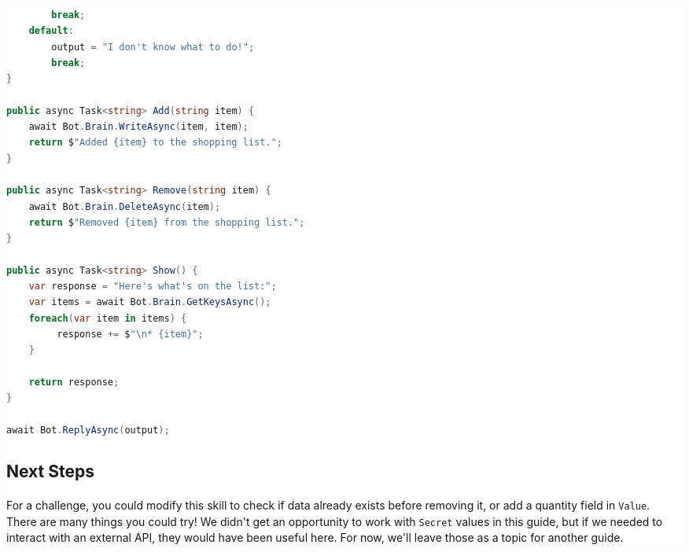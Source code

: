 ```c#
        break;
    default:
        output = "I don't know what to do!";
        break;
}

public async Task<string> Add(string item) {    
    await Bot.Brain.WriteAsync(item, item);
    return $"Added {item} to the shopping list.";    
}

public async Task<string> Remove(string item) {
    await Bot.Brain.DeleteAsync(item);
    return $"Removed {item} from the shopping list.";
}

public async Task<string> Show() {
    var response = "Here's what's on the list:";
    var items = await Bot.Brain.GetKeysAsync();
    foreach(var item in items) {
         response += $"\n* {item}";
    }
    
    return response;
}

await Bot.ReplyAsync(output);
```

## Next Steps

For a challenge, you could modify this skill to check if data already exists before removing it, or add a quantity field in `Value`. There are many things you could try! We didn't get an opportunity to work with `Secret` values in this guide, but if we needed to interact with an external API, they would have been useful here. For now, we'll leave those as a topic for another guide. 
